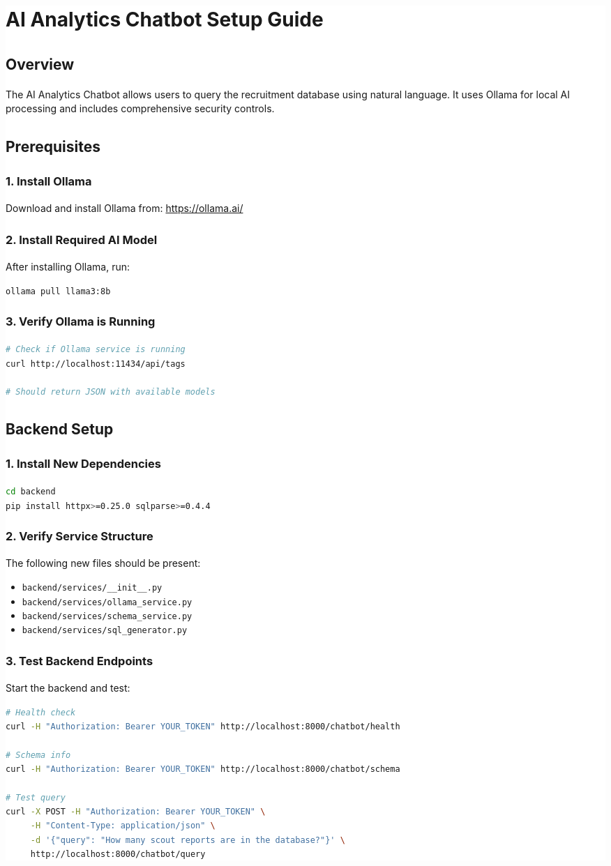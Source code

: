 # AI Analytics Chatbot Setup Guide

## Overview
The AI Analytics Chatbot allows users to query the recruitment database using natural language. It uses Ollama for local AI processing and includes comprehensive security controls.

## Prerequisites

### 1. Install Ollama
Download and install Ollama from: https://ollama.ai/

### 2. Install Required AI Model
After installing Ollama, run:
```bash
ollama pull llama3:8b
```

### 3. Verify Ollama is Running
```bash
# Check if Ollama service is running
curl http://localhost:11434/api/tags

# Should return JSON with available models
```

## Backend Setup

### 1. Install New Dependencies
```bash
cd backend
pip install httpx>=0.25.0 sqlparse>=0.4.4
```

### 2. Verify Service Structure
The following new files should be present:
- `backend/services/__init__.py`
- `backend/services/ollama_service.py`
- `backend/services/schema_service.py`
- `backend/services/sql_generator.py`

### 3. Test Backend Endpoints
Start the backend and test:
```bash
# Health check
curl -H "Authorization: Bearer YOUR_TOKEN" http://localhost:8000/chatbot/health

# Schema info
curl -H "Authorization: Bearer YOUR_TOKEN" http://localhost:8000/chatbot/schema

# Test query
curl -X POST -H "Authorization: Bearer YOUR_TOKEN" \
     -H "Content-Type: application/json" \
     -d '{"query": "How many scout reports are in the database?"}' \
     http://localhost:8000/chatbot/query
```
